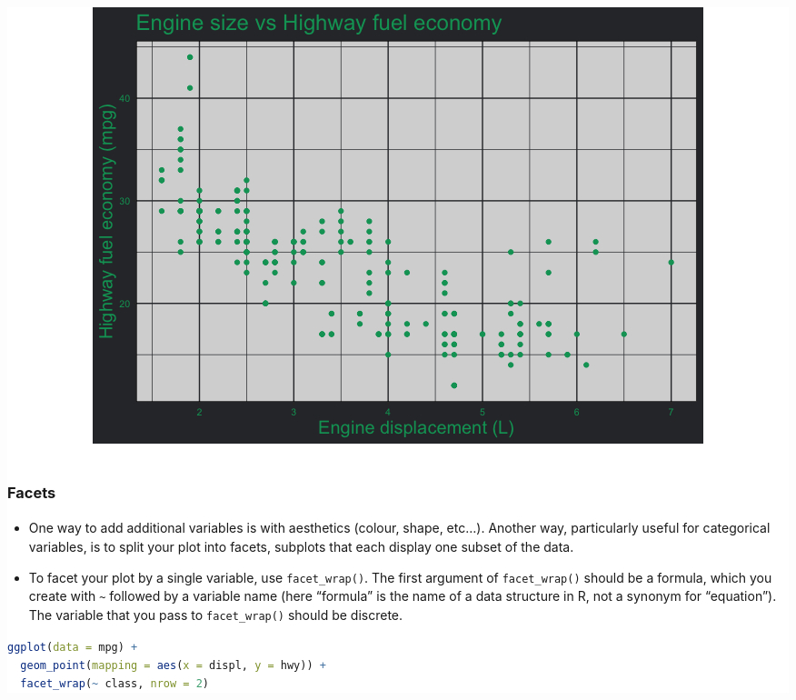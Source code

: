 <img src="Tutorial_02_files/figure-gfm/Edge_theme-1.png" style="display: block; margin: auto;" />

<br>

### Facets

  - One way to add additional variables is with aesthetics (colour,
    shape, etc…). Another way, particularly useful for categorical
    variables, is to split your plot into facets, subplots that each
    display one subset of the data.

  - To facet your plot by a single variable, use `facet_wrap()`. The
    first argument of `facet_wrap()` should be a formula, which you
    create with `~` followed by a variable name (here “formula” is the
    name of a data structure in R, not a synonym for “equation”). The
    variable that you pass to `facet_wrap()` should be discrete.



``` r
ggplot(data = mpg) +
  geom_point(mapping = aes(x = displ, y = hwy)) +
  facet_wrap(~ class, nrow = 2)
```
